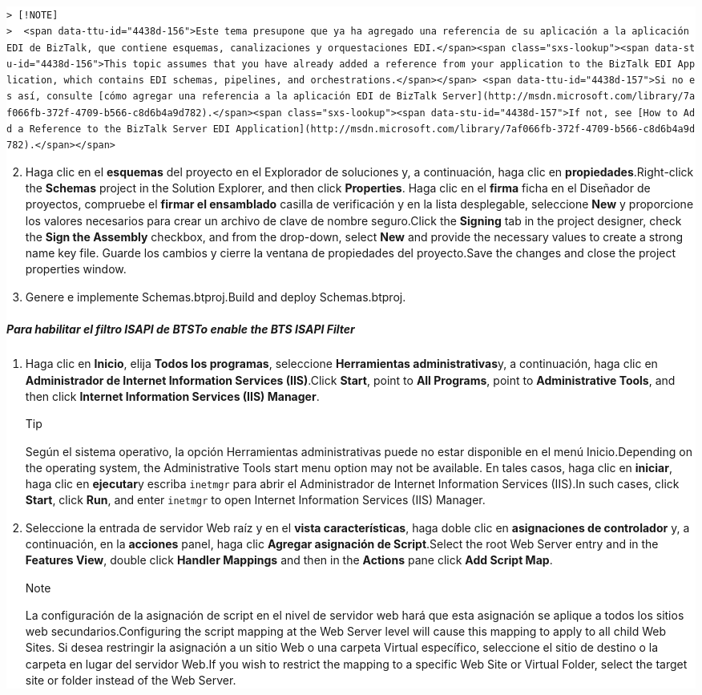     > [!NOTE]
    >  <span data-ttu-id="4438d-156">Este tema presupone que ya ha agregado una referencia de su aplicación a la aplicación EDI de BizTalk, que contiene esquemas, canalizaciones y orquestaciones EDI.</span><span class="sxs-lookup"><span data-stu-id="4438d-156">This topic assumes that you have already added a reference from your application to the BizTalk EDI Application, which contains EDI schemas, pipelines, and orchestrations.</span></span> <span data-ttu-id="4438d-157">Si no es así, consulte [cómo agregar una referencia a la aplicación EDI de BizTalk Server](http://msdn.microsoft.com/library/7af066fb-372f-4709-b566-c8d6b4a9d782).</span><span class="sxs-lookup"><span data-stu-id="4438d-157">If not, see [How to Add a Reference to the BizTalk Server EDI Application](http://msdn.microsoft.com/library/7af066fb-372f-4709-b566-c8d6b4a9d782).</span></span>  
  
2.  <span data-ttu-id="4438d-158">Haga clic en el **esquemas** del proyecto en el Explorador de soluciones y, a continuación, haga clic en **propiedades**.</span><span class="sxs-lookup"><span data-stu-id="4438d-158">Right-click the **Schemas** project in the Solution Explorer, and then click **Properties**.</span></span> <span data-ttu-id="4438d-159">Haga clic en el **firma** ficha en el Diseñador de proyectos, compruebe el **firmar el ensamblado** casilla de verificación y en la lista desplegable, seleccione **New** y proporcione los valores necesarios para crear un archivo de clave de nombre seguro.</span><span class="sxs-lookup"><span data-stu-id="4438d-159">Click the **Signing** tab in the project designer, check the **Sign the Assembly** checkbox, and from the drop-down, select **New** and provide the necessary values to create a strong name key file.</span></span> <span data-ttu-id="4438d-160">Guarde los cambios y cierre la ventana de propiedades del proyecto.</span><span class="sxs-lookup"><span data-stu-id="4438d-160">Save the changes and close the project properties window.</span></span>  
  
3.  <span data-ttu-id="4438d-161">Genere e implemente Schemas.btproj.</span><span class="sxs-lookup"><span data-stu-id="4438d-161">Build and deploy Schemas.btproj.</span></span>  
  
##### <a name="to-enable-the-bts-isapi-filter"></a><span data-ttu-id="4438d-162">Para habilitar el filtro ISAPI de BTS</span><span class="sxs-lookup"><span data-stu-id="4438d-162">To enable the BTS ISAPI Filter</span></span>  
  
1.  <span data-ttu-id="4438d-163">Haga clic en **Inicio**, elija **Todos los programas**, seleccione **Herramientas administrativas**y, a continuación, haga clic en **Administrador de Internet Information Services (IIS)**.</span><span class="sxs-lookup"><span data-stu-id="4438d-163">Click **Start**, point to **All Programs**, point to **Administrative Tools**, and then click **Internet Information Services (IIS) Manager**.</span></span>  
  
    > [!TIP]
    >  <span data-ttu-id="4438d-164">Según el sistema operativo, la opción Herramientas administrativas puede no estar disponible en el menú Inicio.</span><span class="sxs-lookup"><span data-stu-id="4438d-164">Depending on the operating system, the Administrative Tools start menu option may not be available.</span></span> <span data-ttu-id="4438d-165">En tales casos, haga clic en **iniciar**, haga clic en **ejecutar**y escriba `inetmgr` para abrir el Administrador de Internet Information Services (IIS).</span><span class="sxs-lookup"><span data-stu-id="4438d-165">In such cases, click **Start**, click **Run**, and enter `inetmgr` to open Internet Information Services (IIS) Manager.</span></span>  
  
2.  <span data-ttu-id="4438d-166">Seleccione la entrada de servidor Web raíz y en el **vista características**, haga doble clic en **asignaciones de controlador** y, a continuación, en la **acciones** panel, haga clic **Agregar asignación de Script**.</span><span class="sxs-lookup"><span data-stu-id="4438d-166">Select the root Web Server entry and in the **Features View**, double click **Handler Mappings** and then in the **Actions** pane click **Add Script Map**.</span></span>  
  
    > [!NOTE]
    >  <span data-ttu-id="4438d-167">La configuración de la asignación de script en el nivel de servidor web hará que esta asignación se aplique a todos los sitios web secundarios.</span><span class="sxs-lookup"><span data-stu-id="4438d-167">Configuring the script mapping at the Web Server level will cause this mapping to apply to all child Web Sites.</span></span> <span data-ttu-id="4438d-168">Si desea restringir la asignación a un sitio Web o una carpeta Virtual específico, seleccione el sitio de destino o la carpeta en lugar del servidor Web.</span><span class="sxs-lookup"><span data-stu-id="4438d-168">If you wish to restrict the mapping to a specific Web Site or Virtual Folder, select the target site or folder instead of the Web Server.</span></span>  
  
